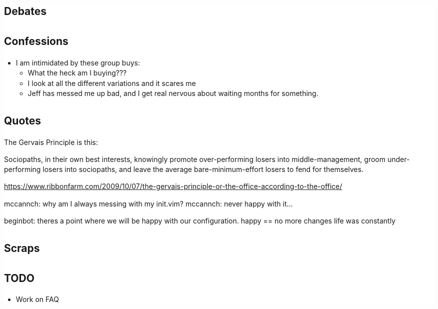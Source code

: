 ## Debates

## Confessions

- I am intimidated by these group buys:
  - What the heck am I buying???
  - I look at all the different variations and it scares me
  - Jeff has messed me up bad, and I get real nervous about waiting
    months for something.

## Quotes

The Gervais Principle is this:

Sociopaths, in their own best interests, knowingly promote over-performing losers into middle-management, groom under-performing losers into sociopaths, and leave the average bare-minimum-effort losers to fend for themselves.

https://www.ribbonfarm.com/2009/10/07/the-gervais-principle-or-the-office-according-to-the-office/

mccannch: why am I always messing with my init.vim?
mccannch: never happy with it...

beginbot: theres a point where we will be happy with our configuration.
  happy == no more changes
  life was constantly

## Scraps

## TODO

- Work on FAQ
